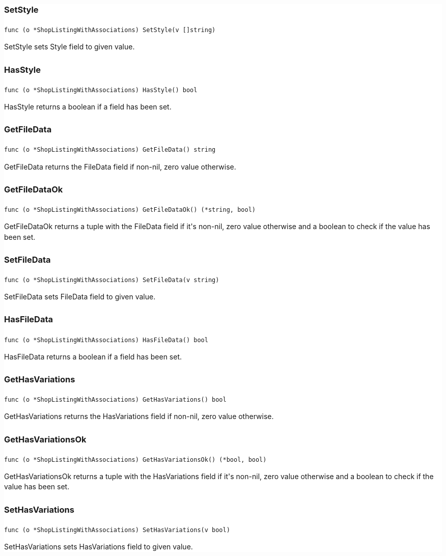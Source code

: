 ### SetStyle

`func (o *ShopListingWithAssociations) SetStyle(v []string)`

SetStyle sets Style field to given value.

### HasStyle

`func (o *ShopListingWithAssociations) HasStyle() bool`

HasStyle returns a boolean if a field has been set.

### GetFileData

`func (o *ShopListingWithAssociations) GetFileData() string`

GetFileData returns the FileData field if non-nil, zero value otherwise.

### GetFileDataOk

`func (o *ShopListingWithAssociations) GetFileDataOk() (*string, bool)`

GetFileDataOk returns a tuple with the FileData field if it's non-nil, zero value otherwise
and a boolean to check if the value has been set.

### SetFileData

`func (o *ShopListingWithAssociations) SetFileData(v string)`

SetFileData sets FileData field to given value.

### HasFileData

`func (o *ShopListingWithAssociations) HasFileData() bool`

HasFileData returns a boolean if a field has been set.

### GetHasVariations

`func (o *ShopListingWithAssociations) GetHasVariations() bool`

GetHasVariations returns the HasVariations field if non-nil, zero value otherwise.

### GetHasVariationsOk

`func (o *ShopListingWithAssociations) GetHasVariationsOk() (*bool, bool)`

GetHasVariationsOk returns a tuple with the HasVariations field if it's non-nil, zero value otherwise
and a boolean to check if the value has been set.

### SetHasVariations

`func (o *ShopListingWithAssociations) SetHasVariations(v bool)`

SetHasVariations sets HasVariations field to given value.
